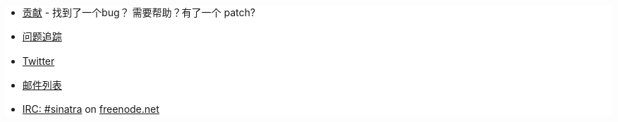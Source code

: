 -   [贡献](http://www.sinatrarb.com/contributing) - 找到了一个bug？
    需要帮助？有了一个 patch?

-   [问题追踪](http://github.com/sinatra/sinatra/issues)

-   [Twitter](http://twitter.com/sinatra)

-   [邮件列表](http://groups.google.com/group/sinatrarb/topics)

-   [IRC: \#sinatra](irc://chat.freenode.net/#sinatra) on
    [freenode.net](http://freenode.net)
